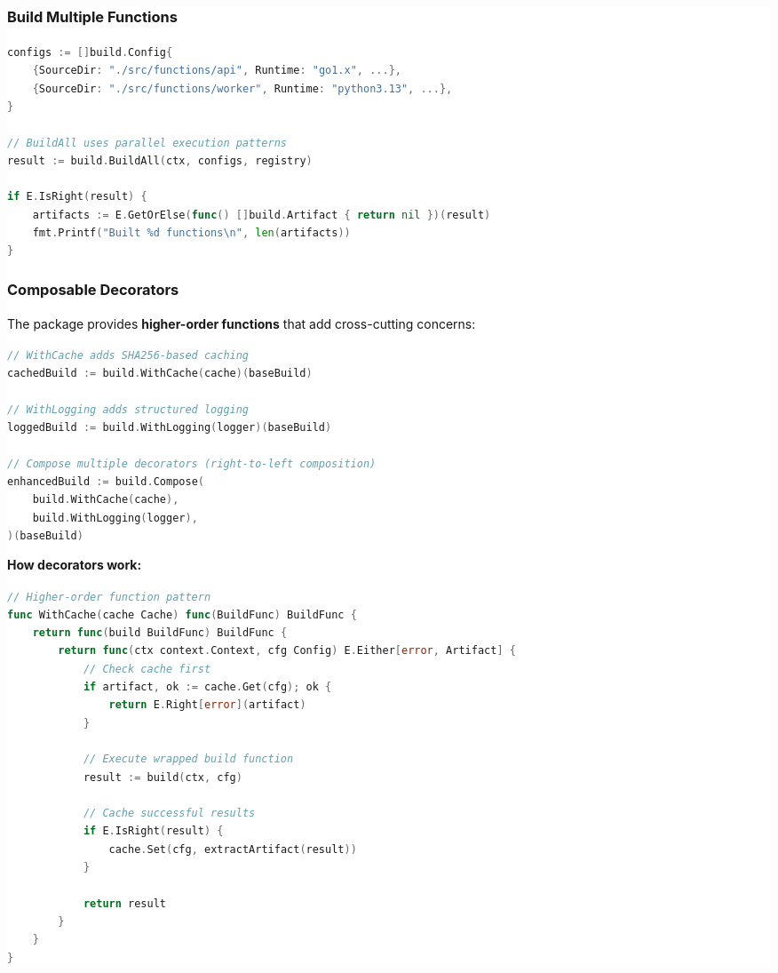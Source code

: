 ### Build Multiple Functions

```go
configs := []build.Config{
    {SourceDir: "./src/functions/api", Runtime: "go1.x", ...},
    {SourceDir: "./src/functions/worker", Runtime: "python3.13", ...},
}

// BuildAll uses parallel execution patterns
result := build.BuildAll(ctx, configs, registry)

if E.IsRight(result) {
    artifacts := E.GetOrElse(func() []build.Artifact { return nil })(result)
    fmt.Printf("Built %d functions\n", len(artifacts))
}
```

### Composable Decorators

The package provides **higher-order functions** that add cross-cutting concerns:

```go
// WithCache adds SHA256-based caching
cachedBuild := build.WithCache(cache)(baseBuild)

// WithLogging adds structured logging
loggedBuild := build.WithLogging(logger)(baseBuild)

// Compose multiple decorators (right-to-left composition)
enhancedBuild := build.Compose(
    build.WithCache(cache),
    build.WithLogging(logger),
)(baseBuild)
```

**How decorators work:**

```go
// Higher-order function pattern
func WithCache(cache Cache) func(BuildFunc) BuildFunc {
    return func(build BuildFunc) BuildFunc {
        return func(ctx context.Context, cfg Config) E.Either[error, Artifact] {
            // Check cache first
            if artifact, ok := cache.Get(cfg); ok {
                return E.Right[error](artifact)
            }

            // Execute wrapped build function
            result := build(ctx, cfg)

            // Cache successful results
            if E.IsRight(result) {
                cache.Set(cfg, extractArtifact(result))
            }

            return result
        }
    }
}
```
